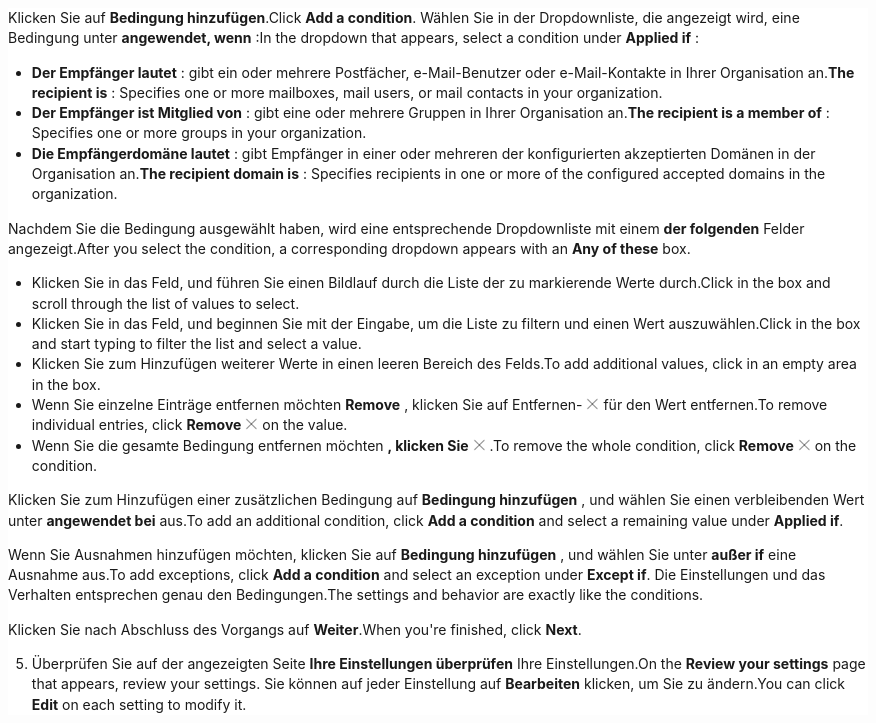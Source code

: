    <span data-ttu-id="fd449-156">Klicken Sie auf **Bedingung hinzufügen**.</span><span class="sxs-lookup"><span data-stu-id="fd449-156">Click **Add a condition**.</span></span> <span data-ttu-id="fd449-157">Wählen Sie in der Dropdownliste, die angezeigt wird, eine Bedingung unter **angewendet, wenn** :</span><span class="sxs-lookup"><span data-stu-id="fd449-157">In the dropdown that appears, select a condition under **Applied if** :</span></span>

   - <span data-ttu-id="fd449-158">**Der Empfänger lautet** : gibt ein oder mehrere Postfächer, e-Mail-Benutzer oder e-Mail-Kontakte in Ihrer Organisation an.</span><span class="sxs-lookup"><span data-stu-id="fd449-158">**The recipient is** : Specifies one or more mailboxes, mail users, or mail contacts in your organization.</span></span>
   - <span data-ttu-id="fd449-159">**Der Empfänger ist Mitglied von** : gibt eine oder mehrere Gruppen in Ihrer Organisation an.</span><span class="sxs-lookup"><span data-stu-id="fd449-159">**The recipient is a member of** : Specifies one or more groups in your organization.</span></span>
   - <span data-ttu-id="fd449-160">**Die Empfängerdomäne lautet** : gibt Empfänger in einer oder mehreren der konfigurierten akzeptierten Domänen in der Organisation an.</span><span class="sxs-lookup"><span data-stu-id="fd449-160">**The recipient domain is** : Specifies recipients in one or more of the configured accepted domains in the organization.</span></span>

   <span data-ttu-id="fd449-161">Nachdem Sie die Bedingung ausgewählt haben, wird eine entsprechende Dropdownliste mit einem **der folgenden** Felder angezeigt.</span><span class="sxs-lookup"><span data-stu-id="fd449-161">After you select the condition, a corresponding dropdown appears with an **Any of these** box.</span></span>

   - <span data-ttu-id="fd449-162">Klicken Sie in das Feld, und führen Sie einen Bildlauf durch die Liste der zu markierende Werte durch.</span><span class="sxs-lookup"><span data-stu-id="fd449-162">Click in the box and scroll through the list of values to select.</span></span>
   - <span data-ttu-id="fd449-163">Klicken Sie in das Feld, und beginnen Sie mit der Eingabe, um die Liste zu filtern und einen Wert auszuwählen.</span><span class="sxs-lookup"><span data-stu-id="fd449-163">Click in the box and start typing to filter the list and select a value.</span></span>
   - <span data-ttu-id="fd449-164">Klicken Sie zum Hinzufügen weiterer Werte in einen leeren Bereich des Felds.</span><span class="sxs-lookup"><span data-stu-id="fd449-164">To add additional values, click in an empty area in the box.</span></span>
   - <span data-ttu-id="fd449-165">Wenn Sie einzelne Einträge entfernen möchten **Remove** , klicken Sie auf Entfernen- ![ Symbol ](../../media/scc-remove-icon.png) für den Wert entfernen.</span><span class="sxs-lookup"><span data-stu-id="fd449-165">To remove individual entries, click **Remove** ![Remove icon](../../media/scc-remove-icon.png) on the value.</span></span>
   - <span data-ttu-id="fd449-166">Wenn Sie die gesamte Bedingung entfernen möchten **, klicken Sie** ![ in der Bedingung auf entfernen-Symbol Entfernen ](../../media/scc-remove-icon.png) .</span><span class="sxs-lookup"><span data-stu-id="fd449-166">To remove the whole condition, click **Remove** ![Remove icon](../../media/scc-remove-icon.png) on the condition.</span></span>

   <span data-ttu-id="fd449-167">Klicken Sie zum Hinzufügen einer zusätzlichen Bedingung auf **Bedingung hinzufügen** , und wählen Sie einen verbleibenden Wert unter **angewendet bei** aus.</span><span class="sxs-lookup"><span data-stu-id="fd449-167">To add an additional condition, click **Add a condition** and select a remaining value under **Applied if**.</span></span>

   <span data-ttu-id="fd449-168">Wenn Sie Ausnahmen hinzufügen möchten, klicken Sie auf **Bedingung hinzufügen** , und wählen Sie unter **außer if** eine Ausnahme aus.</span><span class="sxs-lookup"><span data-stu-id="fd449-168">To add exceptions, click **Add a condition** and select an exception under **Except if**.</span></span> <span data-ttu-id="fd449-169">Die Einstellungen und das Verhalten entsprechen genau den Bedingungen.</span><span class="sxs-lookup"><span data-stu-id="fd449-169">The settings and behavior are exactly like the conditions.</span></span>

   <span data-ttu-id="fd449-170">Klicken Sie nach Abschluss des Vorgangs auf **Weiter**.</span><span class="sxs-lookup"><span data-stu-id="fd449-170">When you're finished, click **Next**.</span></span>

5. <span data-ttu-id="fd449-171">Überprüfen Sie auf der angezeigten Seite **Ihre Einstellungen überprüfen** Ihre Einstellungen.</span><span class="sxs-lookup"><span data-stu-id="fd449-171">On the **Review your settings** page that appears, review your settings.</span></span> <span data-ttu-id="fd449-172">Sie können auf jeder Einstellung auf **Bearbeiten** klicken, um Sie zu ändern.</span><span class="sxs-lookup"><span data-stu-id="fd449-172">You can click **Edit** on each setting to modify it.</span></span>
